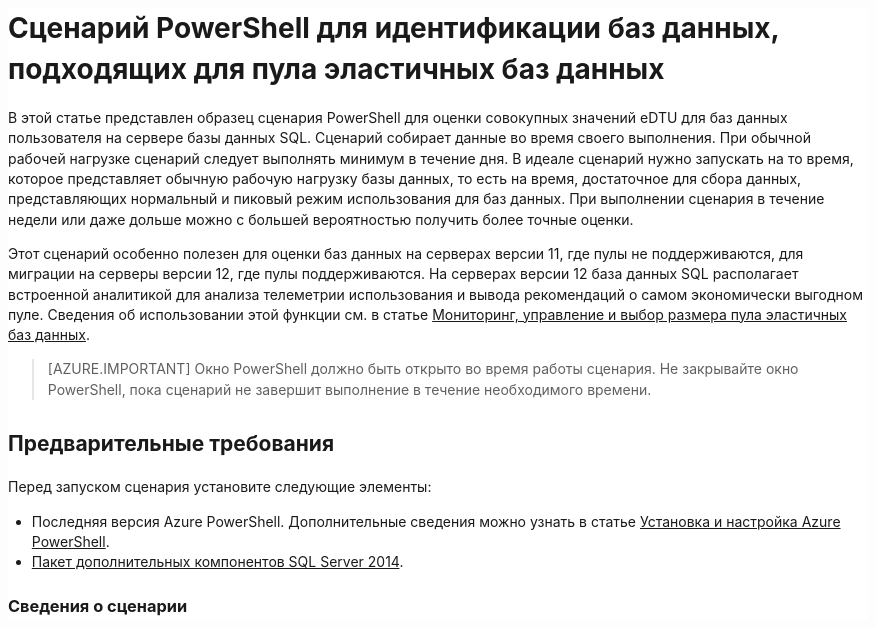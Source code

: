 <properties
	pageTitle="Сценарий PowerShell для идентификации отдельных баз данных, подходящих для пула | Microsoft Azure"
	description="Эластичный пул баз данных — это набор доступных ресурсов, совместно используемых группой эластичных баз данных. В этом документе приведен сценарий Powershell, который поможет оценить целесообразность использования пула эластичных баз данных для группы баз данных."
	services="sql-database"
	documentationCenter=""
	authors="stevestein"
	manager="jhubbard"
	editor=""/>

<tags
	ms.service="sql-database"
	ms.devlang="NA"
	ms.date="09/22/2016"
	ms.author="sstein"
	ms.workload="data-management"
	ms.topic="article"
	ms.tgt_pltfrm="NA"/>

# Сценарий PowerShell для идентификации баз данных, подходящих для пула эластичных баз данных

В этой статье представлен образец сценария PowerShell для оценки совокупных значений eDTU для баз данных пользователя на сервере базы данных SQL. Сценарий собирает данные во время своего выполнения. При обычной рабочей нагрузке сценарий следует выполнять минимум в течение дня. В идеале сценарий нужно запускать на то время, которое представляет обычную рабочую нагрузку базы данных, то есть на время, достаточное для сбора данных, представляющих нормальный и пиковый режим использования для баз данных. При выполнении сценария в течение недели или даже дольше можно с большей вероятностью получить более точные оценки.

Этот сценарий особенно полезен для оценки баз данных на серверах версии 11, где пулы не поддерживаются, для миграции на серверы версии 12, где пулы поддерживаются. На серверах версии 12 база данных SQL располагает встроенной аналитикой для анализа телеметрии использования и вывода рекомендаций о самом экономически выгодном пуле. Сведения об использовании этой функции см. в статье [Мониторинг, управление и выбор размера пула эластичных баз данных](sql-database-elastic-pool-manage-portal.md).

> [AZURE.IMPORTANT] Окно PowerShell должно быть открыто во время работы сценария. Не закрывайте окно PowerShell, пока сценарий не завершит выполнение в течение необходимого времени.

## Предварительные требования 

Перед запуском сценария установите следующие элементы:

- Последняя версия Azure PowerShell. Дополнительные сведения можно узнать в статье [Установка и настройка Azure PowerShell](../powershell-install-configure.md).
- [Пакет дополнительных компонентов SQL Server 2014](https://www.microsoft.com/download/details.aspx?id=42295).

### Сведения о сценарии
